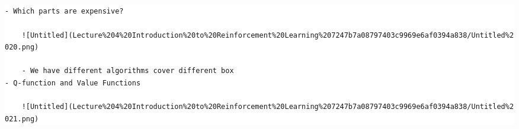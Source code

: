     - Which parts are expensive?
        
        ![Untitled](Lecture%204%20Introduction%20to%20Reinforcement%20Learning%207247b7a08797403c9969e6af0394a838/Untitled%2020.png)
        
        - We have different algorithms cover different box
    - Q-function and Value Functions
        
        ![Untitled](Lecture%204%20Introduction%20to%20Reinforcement%20Learning%207247b7a08797403c9969e6af0394a838/Untitled%2021.png)
        
